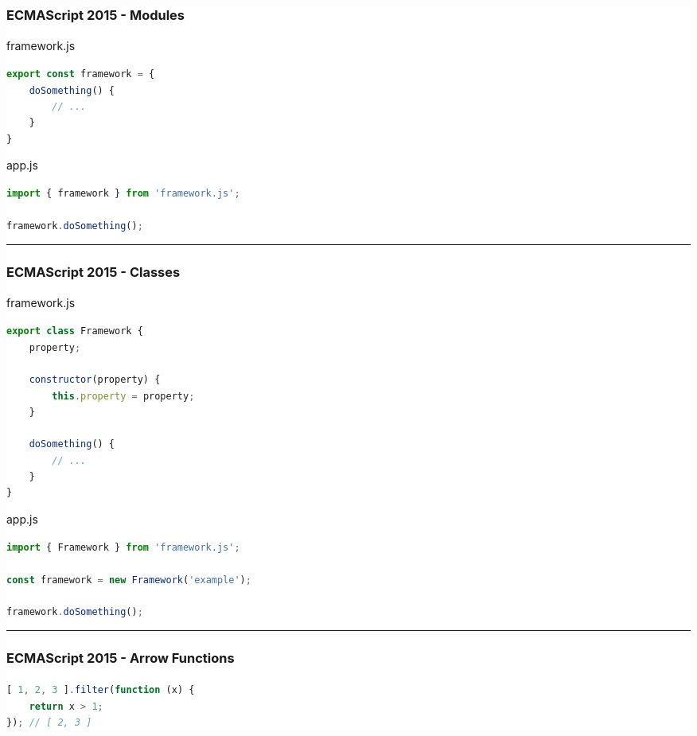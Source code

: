 
### ECMAScript 2015 - Modules

framework.js
```js
export const framework = {
    doSomething() {
        // ...
    }
}
```

app.js
```js
import { framework } from 'framework.js';

framework.doSomething();
```

---

### ECMAScript 2015 - Classes

framework.js
```js
export class Framework {
    property;
    
    constructor(property) {
        this.property = property;
    }
    
    doSomething() {
        // ...
    }  
}
```

app.js
```js
import { Framework } from 'framework.js';

const framework = new Framework('example');

framework.doSomething();
```

---

### ECMAScript 2015 - Arrow Functions

```js
[ 1, 2, 3 ].filter(function (x) {
    return x > 1;
}); // [ 2, 3 ]
```
